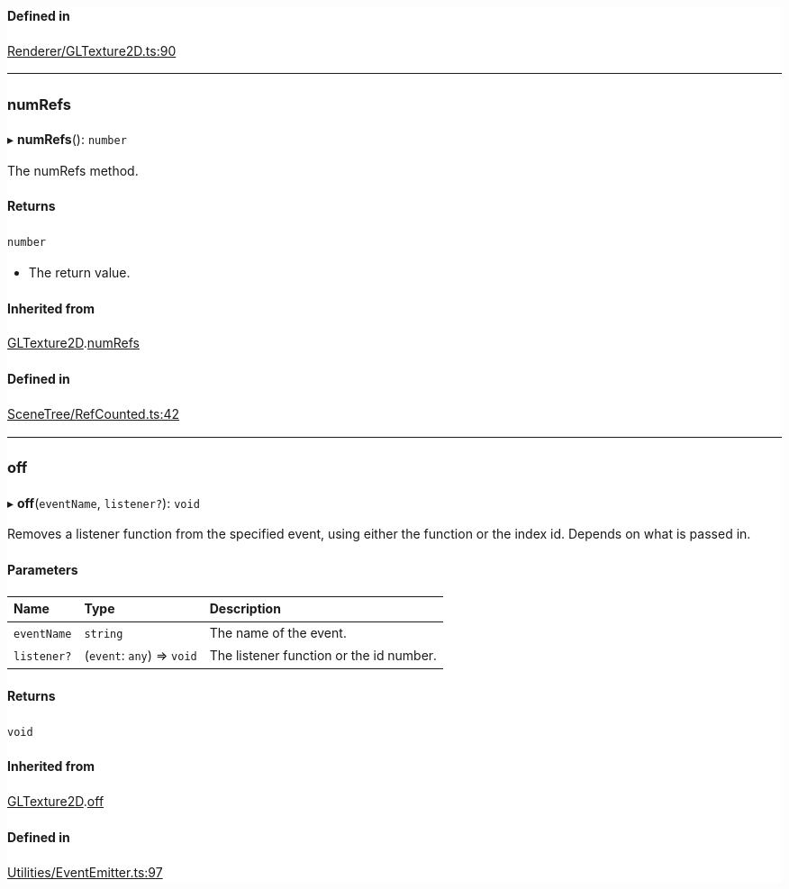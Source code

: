 #### Defined in

[Renderer/GLTexture2D.ts:90](https://github.com/ZeaInc/zea-engine/blob/d2f20572/src/Renderer/GLTexture2D.ts#L90)

___

### numRefs

▸ **numRefs**(): `number`

The numRefs method.

#### Returns

`number`

- The return value.

#### Inherited from

[GLTexture2D](Renderer_GLTexture2D.GLTexture2D).[numRefs](Renderer_GLTexture2D.GLTexture2D#numrefs)

#### Defined in

[SceneTree/RefCounted.ts:42](https://github.com/ZeaInc/zea-engine/blob/d2f20572/src/SceneTree/RefCounted.ts#L42)

___

### off

▸ **off**(`eventName`, `listener?`): `void`

Removes a listener function from the specified event, using either the function or the index id. Depends on what is passed in.

#### Parameters

| Name | Type | Description |
| :------ | :------ | :------ |
| `eventName` | `string` | The name of the event. |
| `listener?` | (`event`: `any`) => `void` | The listener function or the id number. |

#### Returns

`void`

#### Inherited from

[GLTexture2D](Renderer_GLTexture2D.GLTexture2D).[off](Renderer_GLTexture2D.GLTexture2D#off)

#### Defined in

[Utilities/EventEmitter.ts:97](https://github.com/ZeaInc/zea-engine/blob/d2f20572/src/Utilities/EventEmitter.ts#L97)
